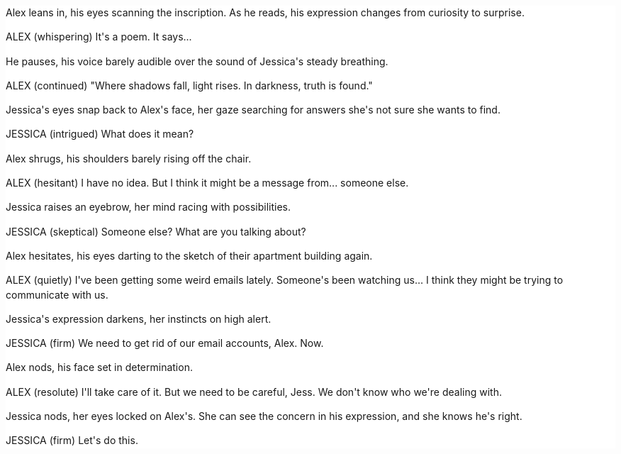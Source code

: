 Alex leans in, his eyes scanning the inscription. As he reads, his expression changes from curiosity to surprise.

ALEX
(whispering)
It's a poem. It says...

He pauses, his voice barely audible over the sound of Jessica's steady breathing.

ALEX
(continued)
"Where shadows fall, light rises.
In darkness, truth is found."

Jessica's eyes snap back to Alex's face, her gaze searching for answers she's not sure she wants to find.

JESSICA
(intrigued)
What does it mean?

Alex shrugs, his shoulders barely rising off the chair.

ALEX
(hesitant)
I have no idea. But I think it might be a message from... someone else.

Jessica raises an eyebrow, her mind racing with possibilities.

JESSICA
(skeptical)
Someone else? What are you talking about?

Alex hesitates, his eyes darting to the sketch of their apartment building again.

ALEX
(quietly)
I've been getting some weird emails lately. Someone's been watching us... I think they might be trying to communicate with us.

Jessica's expression darkens, her instincts on high alert.

JESSICA
(firm)
We need to get rid of our email accounts, Alex. Now.

Alex nods, his face set in determination.

ALEX
(resolute)
I'll take care of it. But we need to be careful, Jess. We don't know who we're dealing with.

Jessica nods, her eyes locked on Alex's. She can see the concern in his expression, and she knows he's right.

JESSICA
(firm)
Let's do this.

